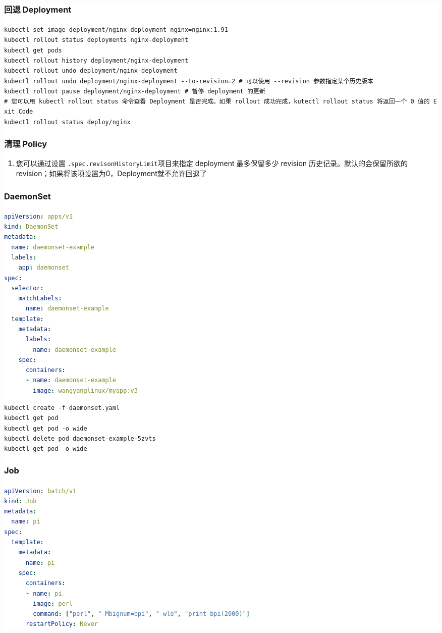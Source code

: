 ### 回退 Deployment
```
kubectl set image deployment/nginx-deployment nginx=nginx:1.91
kubectl rollout status deployments nginx-deployment
kubectl get pods
kubectl rollout history deployment/nginx-deployment
kubectl rollout undo deployment/nginx-deployment
kubectl rollout undo deployment/nginx-deployment --to-revision=2 # 可以使用 --revision 参数指定某个历史版本
kubectl rollout pause deployment/nginx-deployment # 暂停 deployment 的更新
# 您可以用 kubectl rollout status 命令查看 Deployment 是否完成。如果 rollout 成功完成，kutectl rollout status 将返回一个 0 值的 Exit Code
kubectl rollout status deploy/nginx
```

### 清理 Policy
1. 您可以通过设置 `.spec.revisonHistoryLimit`项目来指定 deployment 最多保留多少 revision 历史记录。默认的会保留所欲的 revision；如果将该项设置为0，Deployment就不允许回退了

### DaemonSet
```yaml
apiVersion: apps/v1
kind: DaemonSet
metadata:
  name: daemonset-example
  labels:
    app: daemonset
spec:
  selector:
    matchLabels:
      name: daemonset-example
  template:
    metadata:
      labels:
        name: daemonset-example
    spec:
      containers:
      - name: daemonset-example
        image: wangyanglinux/myapp:v3
```
```shell
kubectl create -f daemonset.yaml
kubectl get pod
kubectl get pod -o wide
kubectl delete pod daemonset-example-5zvts
kubectl get pod -o wide
```

### Job
```yaml
apiVersion: batch/v1
kind: Job
metadata:
  name: pi
spec:
  template:
    metadata:
      name: pi
    spec:
      containers:
      - name: pi
        image: perl
        command: ["perl", "-Mbignum=bpi", "-wle", "print bpi(2000)"]
      restartPolicy: Never
```